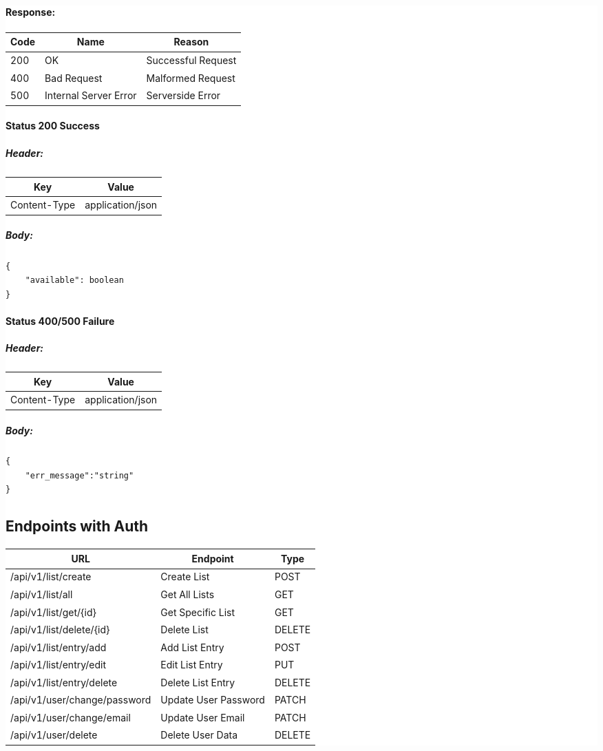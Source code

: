 #### Response:

| Code | Name |Reason|
|--|--|--|
|  200|OK  |Successful Request|
|400|Bad Request| Malformed Request|
|500|Internal Server Error| Serverside Error

#### Status 200 Success
##### Header:
|Key|Value|
|-|-|
|Content-Type|application/json|

##### Body: 
```
{
	"available": boolean
}
```

#### Status 400/500 Failure
##### Header: 
|Key|Value|
|-|-|
|Content-Type|application/json|

##### Body:

 ```
 {
	 "err_message":"string"
 }
 ```


## Endpoints with Auth
|URL|Endpoint|Type|
|--|--|--|
|/api/v1/list/create|Create List  |POST|
|/api/v1/list/all| Get All Lists|GET|
|/api/v1/list/get/{id}|Get Specific List| GET|
|/api/v1/list/delete/{id}|Delete List|DELETE|
|/api/v1/list/entry/add|Add List Entry  |POST|
|/api/v1/list/entry/edit|Edit List Entry |PUT|
|/api/v1/list/entry/delete|Delete List Entry |DELETE|
|/api/v1/user/change/password|Update User Password|PATCH|
|/api/v1/user/change/email|Update User Email | PATCH|
|/api/v1/user/delete|Delete User Data|DELETE|
